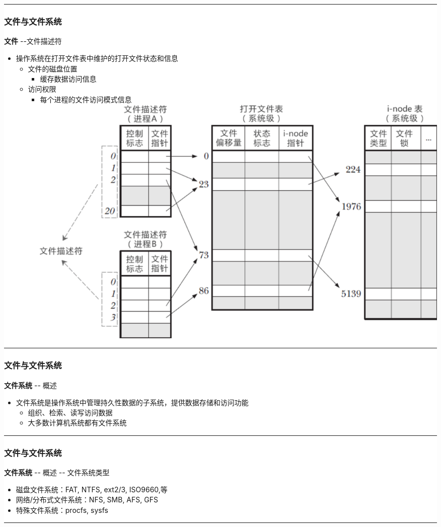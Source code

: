 

---
###  文件与文件系统
**文件** --文件描述符
- 操作系统在打开文件表中维护的打开文件状态和信息
  - 文件的磁盘位置
     - 缓存数据访问信息
  - 访问权限
    -  每个进程的文件访问模式信息
![bg right 100%](figs/file-descriptor.png) 


---
### 文件与文件系统
**文件系统** -- 概述
- 文件系统是操作系统中管理持久性数据的子系统，提供数据存储和访问功能
  - 组织、检索、读写访问数据
  - 大多数计算机系统都有文件系统


---
### 文件与文件系统
**文件系统** -- 概述 -- 文件系统类型
- 磁盘文件系统：FAT, NTFS, ext2/3, ISO9660,等
- 网络/分布式文件系统：NFS, SMB, AFS, GFS
- 特殊文件系统：procfs, sysfs

---